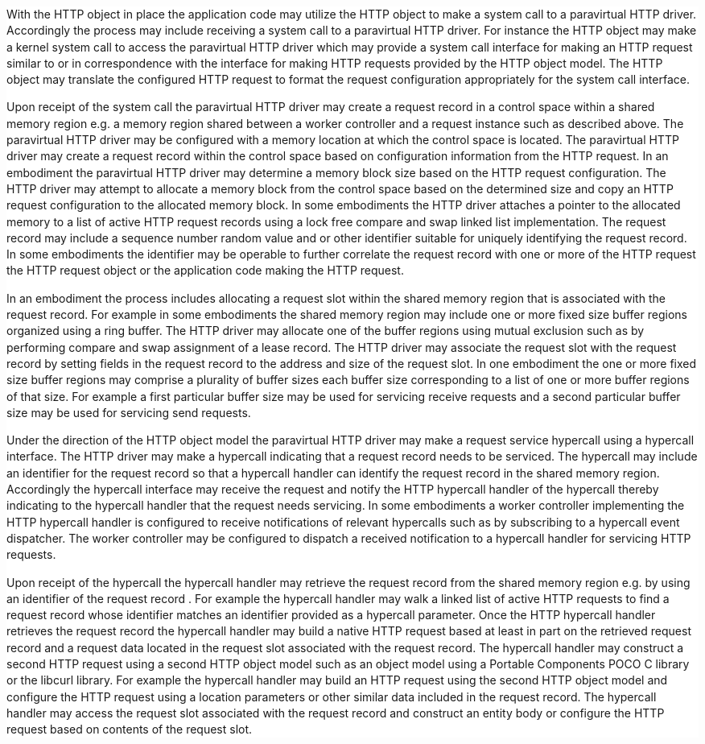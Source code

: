 With the HTTP object in place the application code may utilize the HTTP object to make a system call to a paravirtual HTTP driver. Accordingly the process may include receiving a system call to a paravirtual HTTP driver. For instance the HTTP object may make a kernel system call to access the paravirtual HTTP driver which may provide a system call interface for making an HTTP request similar to or in correspondence with the interface for making HTTP requests provided by the HTTP object model. The HTTP object may translate the configured HTTP request to format the request configuration appropriately for the system call interface.

Upon receipt of the system call the paravirtual HTTP driver may create a request record in a control space within a shared memory region e.g. a memory region shared between a worker controller and a request instance such as described above. The paravirtual HTTP driver may be configured with a memory location at which the control space is located. The paravirtual HTTP driver may create a request record within the control space based on configuration information from the HTTP request. In an embodiment the paravirtual HTTP driver may determine a memory block size based on the HTTP request configuration. The HTTP driver may attempt to allocate a memory block from the control space based on the determined size and copy an HTTP request configuration to the allocated memory block. In some embodiments the HTTP driver attaches a pointer to the allocated memory to a list of active HTTP request records using a lock free compare and swap linked list implementation. The request record may include a sequence number random value and or other identifier suitable for uniquely identifying the request record. In some embodiments the identifier may be operable to further correlate the request record with one or more of the HTTP request the HTTP request object or the application code making the HTTP request.

In an embodiment the process includes allocating a request slot within the shared memory region that is associated with the request record. For example in some embodiments the shared memory region may include one or more fixed size buffer regions organized using a ring buffer. The HTTP driver may allocate one of the buffer regions using mutual exclusion such as by performing compare and swap assignment of a lease record. The HTTP driver may associate the request slot with the request record by setting fields in the request record to the address and size of the request slot. In one embodiment the one or more fixed size buffer regions may comprise a plurality of buffer sizes each buffer size corresponding to a list of one or more buffer regions of that size. For example a first particular buffer size may be used for servicing receive requests and a second particular buffer size may be used for servicing send requests.

Under the direction of the HTTP object model the paravirtual HTTP driver may make a request service hypercall using a hypercall interface. The HTTP driver may make a hypercall indicating that a request record needs to be serviced. The hypercall may include an identifier for the request record so that a hypercall handler can identify the request record in the shared memory region. Accordingly the hypercall interface may receive the request and notify the HTTP hypercall handler of the hypercall thereby indicating to the hypercall handler that the request needs servicing. In some embodiments a worker controller implementing the HTTP hypercall handler is configured to receive notifications of relevant hypercalls such as by subscribing to a hypercall event dispatcher. The worker controller may be configured to dispatch a received notification to a hypercall handler for servicing HTTP requests.

Upon receipt of the hypercall the hypercall handler may retrieve the request record from the shared memory region e.g. by using an identifier of the request record . For example the hypercall handler may walk a linked list of active HTTP requests to find a request record whose identifier matches an identifier provided as a hypercall parameter. Once the HTTP hypercall handler retrieves the request record the hypercall handler may build a native HTTP request based at least in part on the retrieved request record and a request data located in the request slot associated with the request record. The hypercall handler may construct a second HTTP request using a second HTTP object model such as an object model using a Portable Components POCO C library or the libcurl library. For example the hypercall handler may build an HTTP request using the second HTTP object model and configure the HTTP request using a location parameters or other similar data included in the request record. The hypercall handler may access the request slot associated with the request record and construct an entity body or configure the HTTP request based on contents of the request slot.
